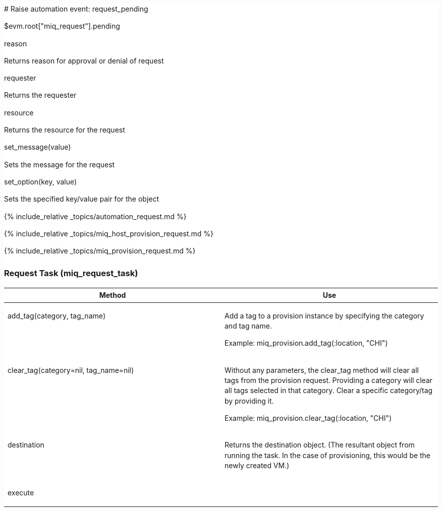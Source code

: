 <p># Raise automation event: request_pending</p>
<p>$evm.root["miq_request"].pending</p></td>
</tr>
<tr class="even">
<td><p>reason</p></td>
<td><p>Returns reason for approval or denial of request</p></td>
</tr>
<tr class="odd">
<td><p>requester</p></td>
<td><p>Returns the requester</p></td>
</tr>
<tr class="even">
<td><p>resource</p></td>
<td><p>Returns the resource for the request</p></td>
</tr>
<tr class="odd">
<td><p>set_message(value)</p></td>
<td><p>Sets the message for the request</p></td>
</tr>
<tr class="even">
<td><p>set_option(key, value)</p></td>
<td><p>Sets the specified key/value pair for the object</p></td>
</tr>
</tbody>
</table>

{% include_relative _topics/automation_request.md %}

{% include_relative _topics/miq_host_provision_request.md %}

{% include_relative _topics/miq_provision_request.md %}

### Request Task (miq\_request\_task)

<table>
<colgroup>
<col style="width: 50%" />
<col style="width: 50%" />
</colgroup>
<thead>
<tr class="header">
<th>Method</th>
<th>Use</th>
</tr>
</thead>
<tbody>
<tr class="odd">
<td><p>add_tag(category, tag_name)</p></td>
<td><p>Add a tag to a provision instance by specifying the category and tag name.</p>
<p>Example: miq_provision.add_tag(:location, "CHI")</p></td>
</tr>
<tr class="even">
<td><p>clear_tag(category=nil, tag_name=nil)</p></td>
<td><p>Without any parameters, the clear_tag method will clear all tags from the provision request. Providing a category will clear all tags selected in that category. Clear a specific category/tag by providing it.</p>
<p>Example: miq_provision.clear_tag(:location, "CHI")</p></td>
</tr>
<tr class="odd">
<td><p>destination</p></td>
<td><p>Returns the destination object. (The resultant object from running the task. In the case of provisioning, this would be the newly created VM.)</p></td>
</tr>
<tr class="even">
<td><p>execute</p></td>